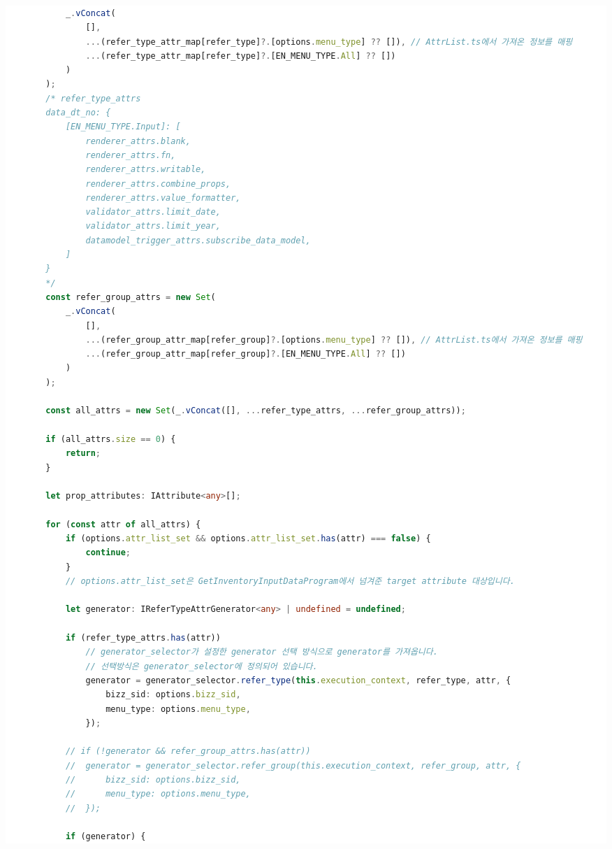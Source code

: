 ```typescript
			_.vConcat(
				[],
				...(refer_type_attr_map[refer_type]?.[options.menu_type] ?? []), // AttrList.ts에서 가져온 정보를 매핑
				...(refer_type_attr_map[refer_type]?.[EN_MENU_TYPE.All] ?? [])
			)
		);
        /* refer_type_attrs
        data_dt_no: {
            [EN_MENU_TYPE.Input]: [
                renderer_attrs.blank,
                renderer_attrs.fn,
                renderer_attrs.writable,
                renderer_attrs.combine_props,
                renderer_attrs.value_formatter,
                validator_attrs.limit_date,
                validator_attrs.limit_year,
                datamodel_trigger_attrs.subscribe_data_model,
            ]
        }
        */
		const refer_group_attrs = new Set(
			_.vConcat(
				[],
				...(refer_group_attr_map[refer_group]?.[options.menu_type] ?? []), // AttrList.ts에서 가져온 정보를 매핑
				...(refer_group_attr_map[refer_group]?.[EN_MENU_TYPE.All] ?? [])
			)
		);

		const all_attrs = new Set(_.vConcat([], ...refer_type_attrs, ...refer_group_attrs));

		if (all_attrs.size == 0) {
			return;
		}

		let prop_attributes: IAttribute<any>[];

		for (const attr of all_attrs) {
			if (options.attr_list_set && options.attr_list_set.has(attr) === false) {
				continue;
			}
			// options.attr_list_set은 GetInventoryInputDataProgram에서 넘겨준 target attribute 대상입니다.

			let generator: IReferTypeAttrGenerator<any> | undefined = undefined;

			if (refer_type_attrs.has(attr))
				// generator_selector가 설정한 generator 선택 방식으로 generator를 가져옵니다.
				// 선택방식은 generator_selector에 정의되어 있습니다.
				generator = generator_selector.refer_type(this.execution_context, refer_type, attr, {
					bizz_sid: options.bizz_sid,
					menu_type: options.menu_type,
				});

			// if (!generator && refer_group_attrs.has(attr))
			// 	generator = generator_selector.refer_group(this.execution_context, refer_group, attr, {
			// 		bizz_sid: options.bizz_sid,
			// 		menu_type: options.menu_type,
			// 	});

			if (generator) {
```